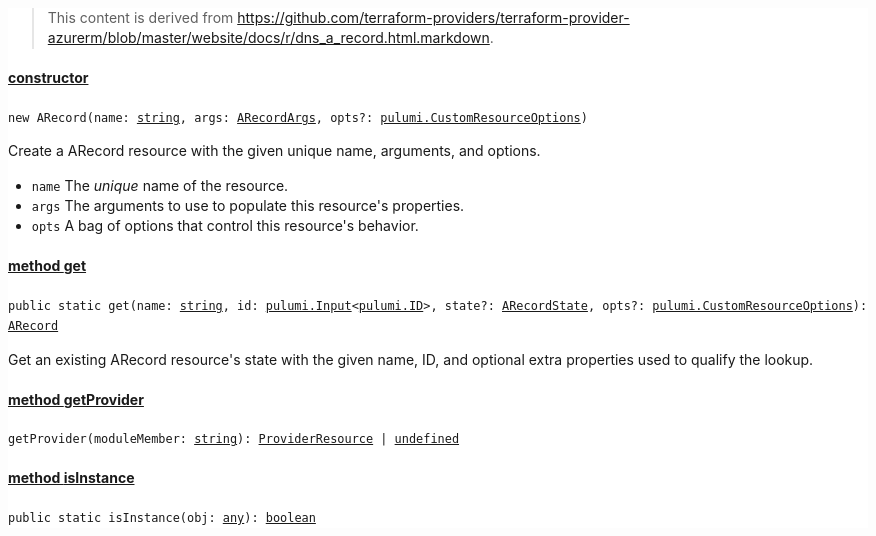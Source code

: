 > This content is derived from https://github.com/terraform-providers/terraform-provider-azurerm/blob/master/website/docs/r/dns_a_record.html.markdown.

<h4 class="pdoc-member-header" id="ARecord-constructor">
<a class="pdoc-child-name" href="https://github.com/pulumi/pulumi-azure/blob/6a05c6de2b86d12e39ec146ad23c69c503ab3cf8/sdk/nodejs/dns/aRecord.ts#L82"> <b>constructor</b></a>
</h4>


<pre class="highlight"><code><span class='kd'></span><span class='kd'>new</span> ARecord(name: <span class='kd'><a href='https://developer.mozilla.org/en-US/docs/Web/JavaScript/Reference/Global_Objects/String'>string</a></span>, args: <a href='#ARecordArgs'>ARecordArgs</a>, opts?: <a href='/docs/reference/pkg/nodejs/pulumi/pulumi/#CustomResourceOptions'>pulumi.CustomResourceOptions</a>)</code></pre>


Create a ARecord resource with the given unique name, arguments, and options.

* `name` The _unique_ name of the resource.
* `args` The arguments to use to populate this resource&#39;s properties.
* `opts` A bag of options that control this resource&#39;s behavior.

<h4 class="pdoc-member-header" id="ARecord-get">
<a class="pdoc-child-name" href="https://github.com/pulumi/pulumi-azure/blob/6a05c6de2b86d12e39ec146ad23c69c503ab3cf8/sdk/nodejs/dns/aRecord.ts#L44">method <b>get</b></a>
</h4>


<pre class="highlight"><code><span class='kd'>public static </span>get(name: <span class='kd'><a href='https://developer.mozilla.org/en-US/docs/Web/JavaScript/Reference/Global_Objects/String'>string</a></span>, id: <a href='/docs/reference/pkg/nodejs/pulumi/pulumi/#Input'>pulumi.Input</a>&lt;<a href='/docs/reference/pkg/nodejs/pulumi/pulumi/#ID'>pulumi.ID</a>&gt;, state?: <a href='#ARecordState'>ARecordState</a>, opts?: <a href='/docs/reference/pkg/nodejs/pulumi/pulumi/#CustomResourceOptions'>pulumi.CustomResourceOptions</a>): <a href='#ARecord'>ARecord</a></code></pre>


Get an existing ARecord resource's state with the given name, ID, and optional extra
properties used to qualify the lookup.

<h4 class="pdoc-member-header" id="ARecord-getProvider">
<a class="pdoc-child-name" href="https://github.com/pulumi/pulumi-azure/blob/6a05c6de2b86d12e39ec146ad23c69c503ab3cf8/sdk/nodejs/dns/aRecord.ts#L35">method <b>getProvider</b></a>
</h4>


<pre class="highlight"><code><span class='kd'></span>getProvider(moduleMember: <span class='kd'><a href='https://developer.mozilla.org/en-US/docs/Web/JavaScript/Reference/Global_Objects/String'>string</a></span>): <a href='/docs/reference/pkg/nodejs/pulumi/pulumi/#ProviderResource'>ProviderResource</a> | <span class='kd'><a href='https://developer.mozilla.org/en-US/docs/Web/JavaScript/Reference/Global_Objects/undefined'>undefined</a></span></code></pre>

<h4 class="pdoc-member-header" id="ARecord-isInstance">
<a class="pdoc-child-name" href="https://github.com/pulumi/pulumi-azure/blob/6a05c6de2b86d12e39ec146ad23c69c503ab3cf8/sdk/nodejs/dns/aRecord.ts#L55">method <b>isInstance</b></a>
</h4>


<pre class="highlight"><code><span class='kd'>public static </span>isInstance(obj: <span class='kd'><a href='https://www.typescriptlang.org/docs/handbook/basic-types.html#any'>any</a></span>): <span class='kd'><a href='https://developer.mozilla.org/en-US/docs/Web/JavaScript/Reference/Global_Objects/Boolean'>boolean</a></span></code></pre>
